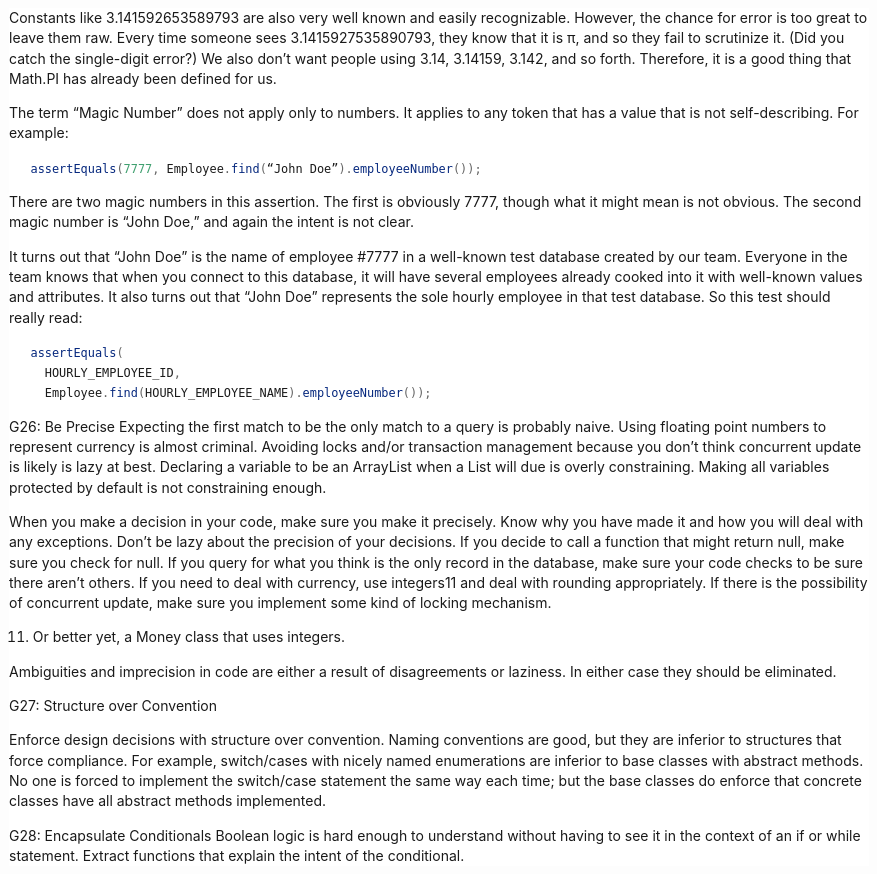 Constants like 3.141592653589793 are also very well known and easily recognizable. However, the chance for error is too great to leave them raw. Every time someone sees 3.1415927535890793, they know that it is π, and so they fail to scrutinize it. (Did you catch the single-digit error?) We also don’t want people using 3.14, 3.14159, 3.142, and so forth. Therefore, it is a good thing that Math.PI has already been defined for us.

The term “Magic Number” does not apply only to numbers. It applies to any token that has a value that is not self-describing. For example:
```java
   assertEquals(7777, Employee.find(“John Doe”).employeeNumber());
```
There are two magic numbers in this assertion. The first is obviously 7777, though what it might mean is not obvious. The second magic number is “John Doe,” and again the intent is not clear.

It turns out that “John Doe” is the name of employee #7777 in a well-known test database created by our team. Everyone in the team knows that when you connect to this database, it will have several employees already cooked into it with well-known values and attributes. It also turns out that “John Doe” represents the sole hourly employee in that test database. So this test should really read:
```java
   assertEquals(
     HOURLY_EMPLOYEE_ID,
     Employee.find(HOURLY_EMPLOYEE_NAME).employeeNumber());
```
G26: Be Precise
Expecting the first match to be the only match to a query is probably naive. Using floating point numbers to represent currency is almost criminal. Avoiding locks and/or transaction management because you don’t think concurrent update is likely is lazy at best. Declaring a variable to be an ArrayList when a List will due is overly constraining. Making all variables protected by default is not constraining enough.

When you make a decision in your code, make sure you make it precisely. Know why you have made it and how you will deal with any exceptions. Don’t be lazy about the precision of your decisions. If you decide to call a function that might return null, make sure you check for null. If you query for what you think is the only record in the database, make sure your code checks to be sure there aren’t others. If you need to deal with currency, use integers11 and deal with rounding appropriately. If there is the possibility of concurrent update, make sure you implement some kind of locking mechanism.

11. Or better yet, a Money class that uses integers.

Ambiguities and imprecision in code are either a result of disagreements or laziness. In either case they should be eliminated.

G27: Structure over Convention


Enforce design decisions with structure over convention. Naming conventions are good, but they are inferior to structures that force compliance. For example, switch/cases with nicely named enumerations are inferior to base classes with abstract methods. No one is forced to implement the switch/case statement the same way each time; but the base classes do enforce that concrete classes have all abstract methods implemented.

G28: Encapsulate Conditionals
Boolean logic is hard enough to understand without having to see it in the context of an if or while statement. Extract functions that explain the intent of the conditional.
